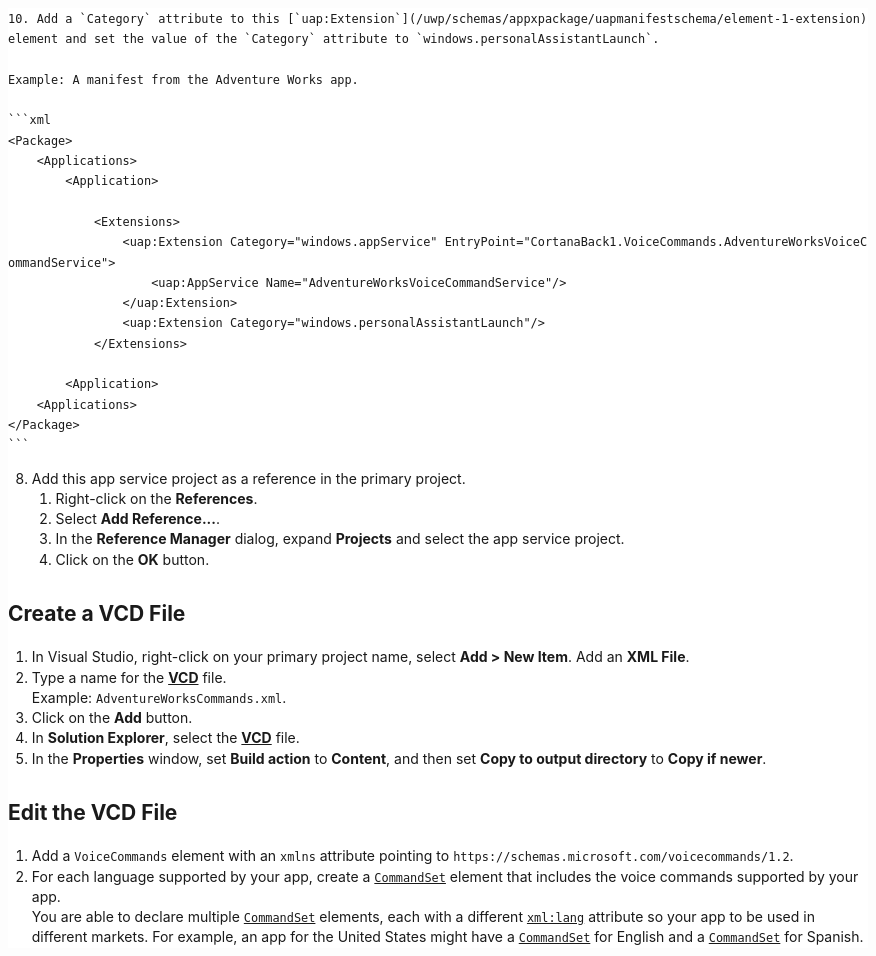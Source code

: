     10. Add a `Category` attribute to this [`uap:Extension`](/uwp/schemas/appxpackage/uapmanifestschema/element-1-extension) element and set the value of the `Category` attribute to `windows.personalAssistantLaunch`.  

    Example: A manifest from the Adventure Works app.
    
    ```xml
    <Package>
        <Applications>
            <Application>
            
                <Extensions>
                    <uap:Extension Category="windows.appService" EntryPoint="CortanaBack1.VoiceCommands.AdventureWorksVoiceCommandService">
                        <uap:AppService Name="AdventureWorksVoiceCommandService"/>
                    </uap:Extension>
                    <uap:Extension Category="windows.personalAssistantLaunch"/>
                </Extensions>
                
            <Application>
        <Applications>
    </Package>
    ```  
    
8.  Add this app service project as a reference in the primary project.  
    1.  Right-click on the **References**.  
    2.  Select **Add Reference...**.  
    3.  In the **Reference Manager** dialog, expand **Projects** and select the app service project.  
    4.  Click on the **OK** button.  



## Create a VCD File

1.  In Visual Studio, right-click on your primary project name, select **Add > New Item**. Add an **XML File**.  
2.  Type a name for the [**VCD**](/uwp/schemas/voicecommands/voice-command-elements-and-attributes-1-2) file.  
    Example: `AdventureWorksCommands.xml`.
3.  Click on the **Add** button.  
4.  In **Solution Explorer**, select the [**VCD**](/uwp/schemas/voicecommands/voice-command-elements-and-attributes-1-2) file.  
5.  In the **Properties** window, set **Build action** to **Content**, and then set **Copy to output directory** to **Copy if newer**.  



## Edit the VCD File  

1.  Add a `VoiceCommands` element with an `xmlns` attribute pointing to `https://schemas.microsoft.com/voicecommands/1.2`.  
2.  For each language supported by your app, create a [`CommandSet`](/previous-versions/windows/dn722331(v=win.10)) element that includes the voice commands supported by your app.  
    You are able to declare multiple [`CommandSet`](/previous-versions/windows/dn722331(v=win.10)) elements, each with a different [`xml:lang`](/previous-versions/windows/dn722331(v=win.10)) attribute so your app to be used in different markets. For example, an app for the United States might have a [`CommandSet`](/previous-versions/windows/dn722331(v=win.10)) for English and a [`CommandSet`](/previous-versions/windows/dn722331(v=win.10)) for Spanish.  
